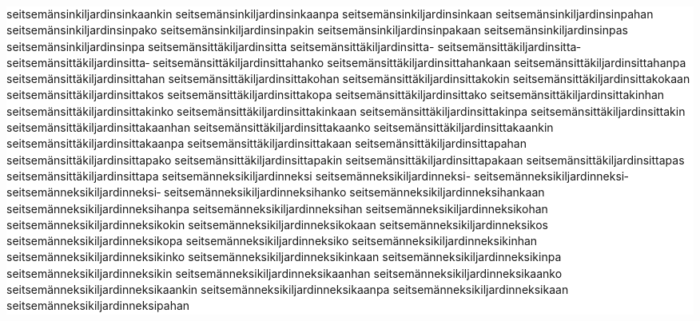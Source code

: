 seitsemänsinkiljardinsinkaankin
seitsemänsinkiljardinsinkaanpa
seitsemänsinkiljardinsinkaan
seitsemänsinkiljardinsinpahan
seitsemänsinkiljardinsinpako
seitsemänsinkiljardinsinpakin
seitsemänsinkiljardinsinpakaan
seitsemänsinkiljardinsinpas
seitsemänsinkiljardinsinpa
seitsemänsittäkiljardinsitta
seitsemänsittäkiljardinsitta-
seitsemänsittäkiljardinsitta‐
seitsemänsittäkiljardinsitta‑
seitsemänsittäkiljardinsittahanko
seitsemänsittäkiljardinsittahankaan
seitsemänsittäkiljardinsittahanpa
seitsemänsittäkiljardinsittahan
seitsemänsittäkiljardinsittakohan
seitsemänsittäkiljardinsittakokin
seitsemänsittäkiljardinsittakokaan
seitsemänsittäkiljardinsittakos
seitsemänsittäkiljardinsittakopa
seitsemänsittäkiljardinsittako
seitsemänsittäkiljardinsittakinhan
seitsemänsittäkiljardinsittakinko
seitsemänsittäkiljardinsittakinkaan
seitsemänsittäkiljardinsittakinpa
seitsemänsittäkiljardinsittakin
seitsemänsittäkiljardinsittakaanhan
seitsemänsittäkiljardinsittakaanko
seitsemänsittäkiljardinsittakaankin
seitsemänsittäkiljardinsittakaanpa
seitsemänsittäkiljardinsittakaan
seitsemänsittäkiljardinsittapahan
seitsemänsittäkiljardinsittapako
seitsemänsittäkiljardinsittapakin
seitsemänsittäkiljardinsittapakaan
seitsemänsittäkiljardinsittapas
seitsemänsittäkiljardinsittapa
seitsemänneksikiljardinneksi
seitsemänneksikiljardinneksi-
seitsemänneksikiljardinneksi‐
seitsemänneksikiljardinneksi‑
seitsemänneksikiljardinneksihanko
seitsemänneksikiljardinneksihankaan
seitsemänneksikiljardinneksihanpa
seitsemänneksikiljardinneksihan
seitsemänneksikiljardinneksikohan
seitsemänneksikiljardinneksikokin
seitsemänneksikiljardinneksikokaan
seitsemänneksikiljardinneksikos
seitsemänneksikiljardinneksikopa
seitsemänneksikiljardinneksiko
seitsemänneksikiljardinneksikinhan
seitsemänneksikiljardinneksikinko
seitsemänneksikiljardinneksikinkaan
seitsemänneksikiljardinneksikinpa
seitsemänneksikiljardinneksikin
seitsemänneksikiljardinneksikaanhan
seitsemänneksikiljardinneksikaanko
seitsemänneksikiljardinneksikaankin
seitsemänneksikiljardinneksikaanpa
seitsemänneksikiljardinneksikaan
seitsemänneksikiljardinneksipahan